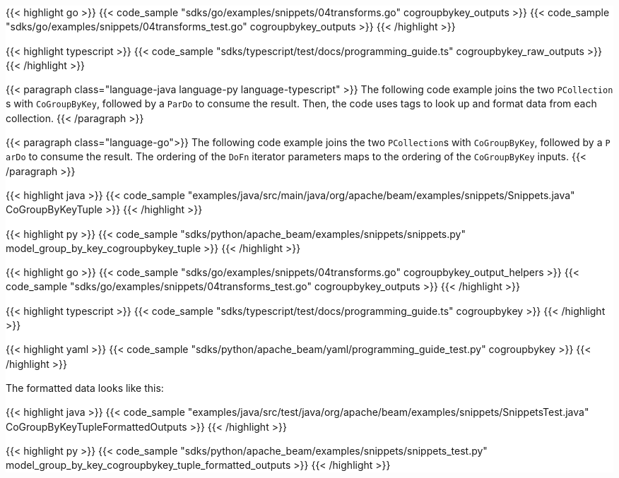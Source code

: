 {{< highlight go >}}
{{< code_sample "sdks/go/examples/snippets/04transforms.go" cogroupbykey_outputs >}}
{{< code_sample "sdks/go/examples/snippets/04transforms_test.go" cogroupbykey_outputs >}}
{{< /highlight >}}

{{< highlight typescript >}}
{{< code_sample "sdks/typescript/test/docs/programming_guide.ts" cogroupbykey_raw_outputs >}}
{{< /highlight >}}

{{< paragraph class="language-java language-py language-typescript" >}}
The following code example joins the two `PCollection`s with `CoGroupByKey`,
followed by a `ParDo` to consume the result. Then, the code uses tags to look up
and format data from each collection.
{{< /paragraph >}}

{{< paragraph class="language-go">}}
The following code example joins the two `PCollection`s with `CoGroupByKey`,
followed by a `ParDo` to consume the result. The ordering of the `DoFn` iterator
parameters maps to the ordering of the `CoGroupByKey` inputs.
{{< /paragraph >}}

{{< highlight java >}}
{{< code_sample "examples/java/src/main/java/org/apache/beam/examples/snippets/Snippets.java" CoGroupByKeyTuple >}}
{{< /highlight >}}

{{< highlight py >}}
{{< code_sample "sdks/python/apache_beam/examples/snippets/snippets.py" model_group_by_key_cogroupbykey_tuple >}}
{{< /highlight >}}

{{< highlight go >}}
{{< code_sample "sdks/go/examples/snippets/04transforms.go" cogroupbykey_output_helpers >}}
{{< code_sample "sdks/go/examples/snippets/04transforms_test.go" cogroupbykey_outputs >}}
{{< /highlight >}}

{{< highlight typescript >}}
{{< code_sample "sdks/typescript/test/docs/programming_guide.ts" cogroupbykey >}}
{{< /highlight >}}

{{< highlight yaml >}}
{{< code_sample "sdks/python/apache_beam/yaml/programming_guide_test.py" cogroupbykey >}}
{{< /highlight >}}

The formatted data looks like this:

{{< highlight java >}}
{{< code_sample "examples/java/src/test/java/org/apache/beam/examples/snippets/SnippetsTest.java" CoGroupByKeyTupleFormattedOutputs >}}
{{< /highlight >}}

{{< highlight py >}}
{{< code_sample "sdks/python/apache_beam/examples/snippets/snippets_test.py" model_group_by_key_cogroupbykey_tuple_formatted_outputs >}}
{{< /highlight >}}
